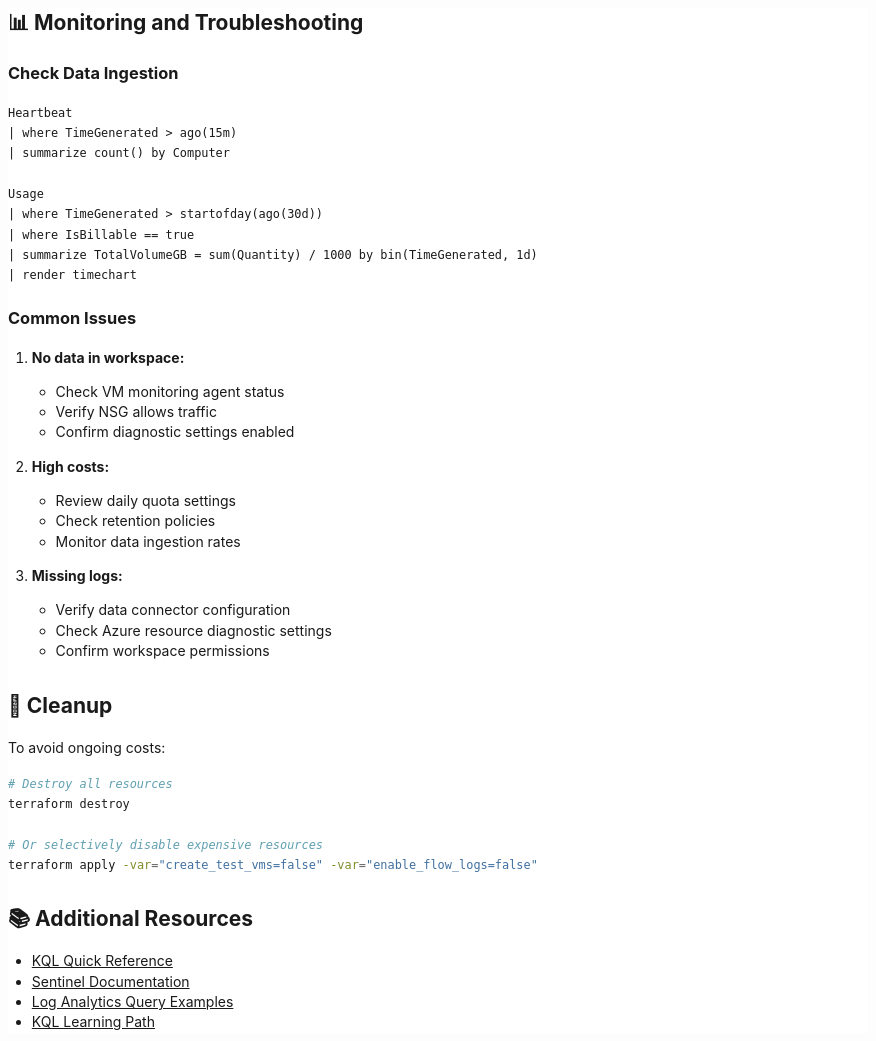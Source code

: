 ## 📊 Monitoring and Troubleshooting

### Check Data Ingestion

```kql
Heartbeat
| where TimeGenerated > ago(15m)
| summarize count() by Computer

Usage
| where TimeGenerated > startofday(ago(30d))
| where IsBillable == true
| summarize TotalVolumeGB = sum(Quantity) / 1000 by bin(TimeGenerated, 1d)
| render timechart
```

### Common Issues

1. **No data in workspace:**
   - Check VM monitoring agent status
   - Verify NSG allows traffic
   - Confirm diagnostic settings enabled

2. **High costs:**
   - Review daily quota settings
   - Check retention policies
   - Monitor data ingestion rates

3. **Missing logs:**
   - Verify data connector configuration
   - Check Azure resource diagnostic settings
   - Confirm workspace permissions

## 🧹 Cleanup

To avoid ongoing costs:

```bash
# Destroy all resources
terraform destroy

# Or selectively disable expensive resources
terraform apply -var="create_test_vms=false" -var="enable_flow_logs=false"
```

## 📚 Additional Resources

- [KQL Quick Reference](https://docs.microsoft.com/en-us/azure/data-explorer/kusto/query/)
- [Sentinel Documentation](https://docs.microsoft.com/en-us/azure/sentinel/)
- [Log Analytics Query Examples](https://docs.microsoft.com/en-us/azure/azure-monitor/logs/example-queries)
- [KQL Learning Path](https://docs.microsoft.com/en-us/learn/paths/sc-200-utilize-kql-for-azure-sentinel/)
